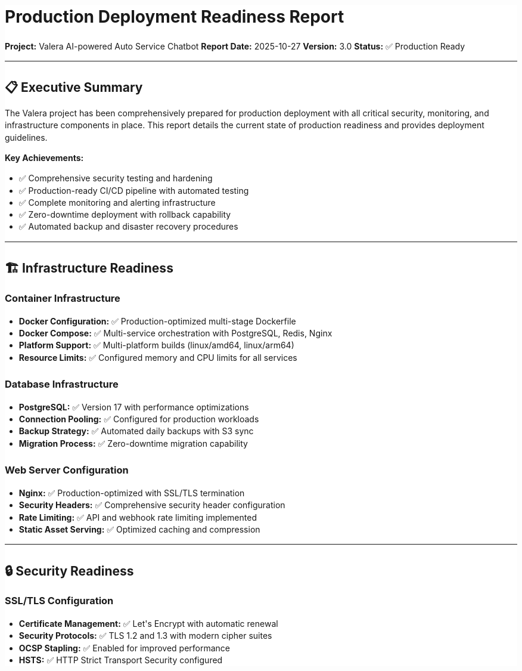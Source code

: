 # Production Deployment Readiness Report

**Project:** Valera AI-powered Auto Service Chatbot
**Report Date:** 2025-10-27
**Version:** 3.0
**Status:** ✅ Production Ready

---

## 📋 Executive Summary

The Valera project has been comprehensively prepared for production deployment with all critical security, monitoring, and infrastructure components in place. This report details the current state of production readiness and provides deployment guidelines.

**Key Achievements:**
- ✅ Comprehensive security testing and hardening
- ✅ Production-ready CI/CD pipeline with automated testing
- ✅ Complete monitoring and alerting infrastructure
- ✅ Zero-downtime deployment with rollback capability
- ✅ Automated backup and disaster recovery procedures

---

## 🏗️ Infrastructure Readiness

### **Container Infrastructure**
- **Docker Configuration:** ✅ Production-optimized multi-stage Dockerfile
- **Docker Compose:** ✅ Multi-service orchestration with PostgreSQL, Redis, Nginx
- **Platform Support:** ✅ Multi-platform builds (linux/amd64, linux/arm64)
- **Resource Limits:** ✅ Configured memory and CPU limits for all services

### **Database Infrastructure**
- **PostgreSQL:** ✅ Version 17 with performance optimizations
- **Connection Pooling:** ✅ Configured for production workloads
- **Backup Strategy:** ✅ Automated daily backups with S3 sync
- **Migration Process:** ✅ Zero-downtime migration capability

### **Web Server Configuration**
- **Nginx:** ✅ Production-optimized with SSL/TLS termination
- **Security Headers:** ✅ Comprehensive security header configuration
- **Rate Limiting:** ✅ API and webhook rate limiting implemented
- **Static Asset Serving:** ✅ Optimized caching and compression

---

## 🔒 Security Readiness

### **SSL/TLS Configuration**
- **Certificate Management:** ✅ Let's Encrypt with automatic renewal
- **Security Protocols:** ✅ TLS 1.2 and 1.3 with modern cipher suites
- **OCSP Stapling:** ✅ Enabled for improved performance
- **HSTS:** ✅ HTTP Strict Transport Security configured
